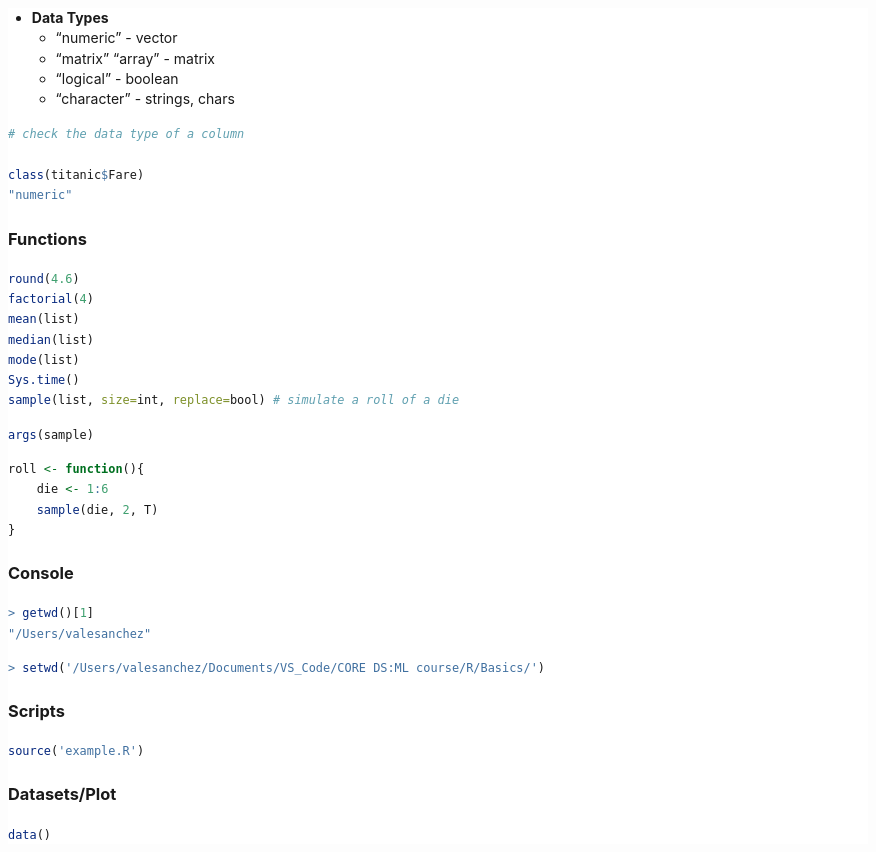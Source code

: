 - **Data Types**
    - “numeric” - vector
    - “matrix” “array” - matrix
    - “logical” - boolean
    - “character” - strings, chars

```r
# check the data type of a column

class(titanic$Fare)
"numeric"
```

### Functions

```r
round(4.6)
factorial(4)
mean(list)
median(list)
mode(list)
Sys.time()
sample(list, size=int, replace=bool) # simulate a roll of a die
```

```r
args(sample)
```

```r
roll <- function(){  
	die <- 1:6  
	sample(die, 2, T)  
}
```

### Console

```r
> getwd()[1] 
"/Users/valesanchez"
```

```r
> setwd('/Users/valesanchez/Documents/VS_Code/CORE DS:ML course/R/Basics/')
```

### Scripts

```r
source('example.R')
```

### Datasets/Plot

```r
data()
```
